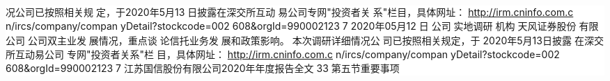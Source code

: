 况公司已按照相关规
定，于2020年5月13
日披露在深交所互动
易公司专网"投资者关
系"栏目，具体网址：
http://irm.cninfo.com.c
n/ircs/company/compan
yDetail?stockcode=002
608&orgId=990002123
7
2020年05月12
日
公司
实地调研
机构
天风证券股份
有限公司
公司双主业发
展情况，重点谈
论信托业务发
展和政策影响。
本次调研详细情况公
司已按照相关规定，于
2020年5月13日披露
在深交所互动易公司
专网"投资者关系"栏
目，具体网址：
http://irm.cninfo.com.c
n/ircs/company/compan
yDetail?stockcode=002
608&orgId=990002123
7
江苏国信股份有限公司2020年年度报告全文
33
第五节重要事项